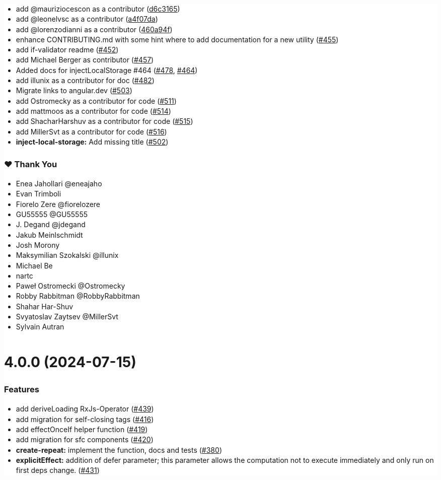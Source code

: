 - add @mauriziocescon as a contributor ([d6c3165](https://github.com/ngxtension/ngxtension-platform/commit/d6c3165))
- add @leonelvsc as a contributor ([a4f07da](https://github.com/ngxtension/ngxtension-platform/commit/a4f07da))
- add @lorenzodianni  as a contributor ([460a94f](https://github.com/ngxtension/ngxtension-platform/commit/460a94f))
- enhance CONTRIBUTING.md with some hint where to add documentation for a new utility ([#455](https://github.com/ngxtension/ngxtension-platform/pull/455))
- add if-validator readme ([#452](https://github.com/ngxtension/ngxtension-platform/pull/452))
- add Michael Berger as contributor ([#457](https://github.com/ngxtension/ngxtension-platform/pull/457))
- Added docs for injectLocalStorage #464 ([#478](https://github.com/ngxtension/ngxtension-platform/pull/478), [#464](https://github.com/ngxtension/ngxtension-platform/issues/464))
- add illunix as a contributor for doc ([#482](https://github.com/ngxtension/ngxtension-platform/pull/482))
- Migrate links to angular.dev ([#503](https://github.com/ngxtension/ngxtension-platform/pull/503))
- add Ostromecky as a contributor for code ([#511](https://github.com/ngxtension/ngxtension-platform/pull/511))
- add mattmoos as a contributor for code ([#514](https://github.com/ngxtension/ngxtension-platform/pull/514))
- add ShacharHarshuv as a contributor for code ([#515](https://github.com/ngxtension/ngxtension-platform/pull/515))
- add MillerSvt as a contributor for code ([#516](https://github.com/ngxtension/ngxtension-platform/pull/516))
- **inject-local-storage:** Add missing title ([#502](https://github.com/ngxtension/ngxtension-platform/pull/502))

### ❤️  Thank You

- Enea Jahollari @eneajaho
- Evan Trimboli
- Fiorelo Zere @fiorelozere
- GU55555 @GU55555
- J. Degand @jdegand
- Jakub Meinlschmidt
- Josh Morony
- Maksymilian Szokalski @illunix
- Michael Be
- nartc
- Paweł Ostromecki @Ostromecky
- Robby Rabbitman @RobbyRabbitman
- Shahar Har-Shuv
- Svyatoslav Zaytsev @MillerSvt
- Sylvain Autran

# 4.0.0 (2024-07-15)


### Features

- add deriveLoading RxJs-Operator ([#439](https://github.com/ngxtension/ngxtension-platform/pull/439))
- add migration for self-closing tags ([#416](https://github.com/ngxtension/ngxtension-platform/pull/416))
- add effectOnceIf helper function ([#419](https://github.com/ngxtension/ngxtension-platform/pull/419))
- add migration for sfc components ([#420](https://github.com/ngxtension/ngxtension-platform/pull/420))
- **create-repeat:** implement the function, docs and tests ([#380](https://github.com/ngxtension/ngxtension-platform/pull/380))
- **explicitEffect:** addition of defer parameter; this parameter allows the computation not to execute immediately and only run on first deps change. ([#431](https://github.com/ngxtension/ngxtension-platform/pull/431))
